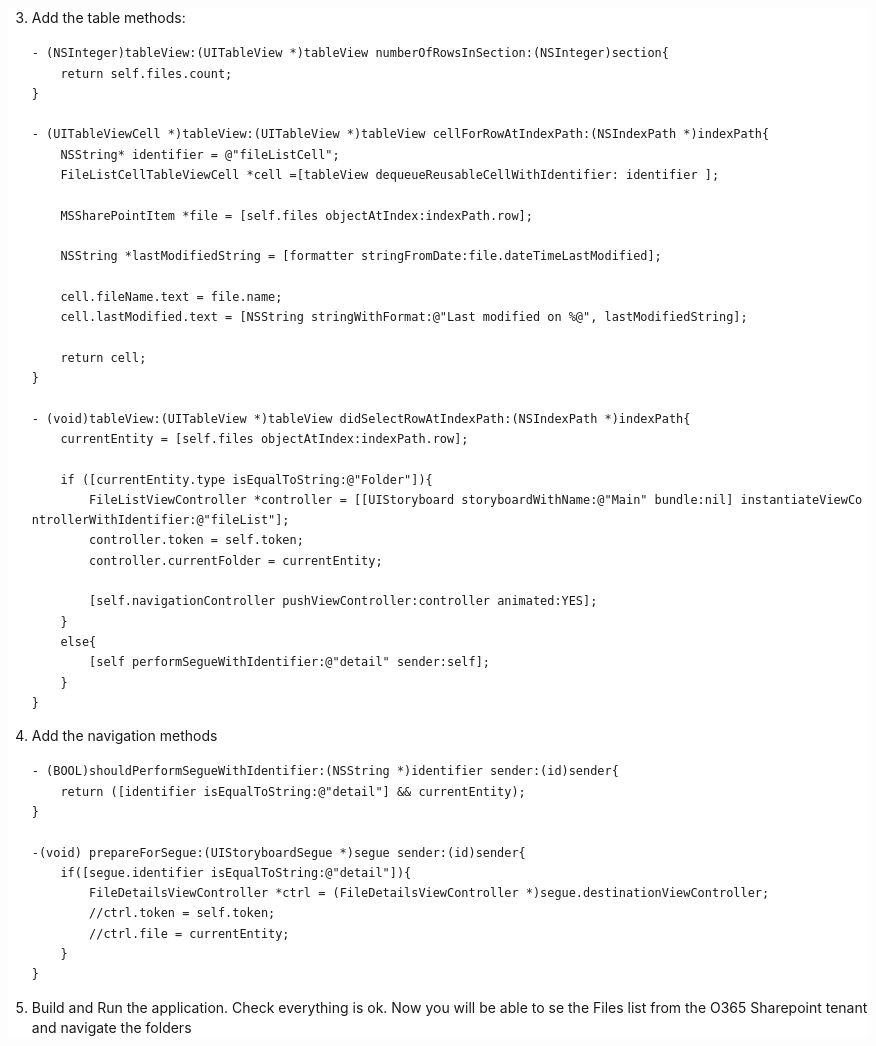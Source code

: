 
03. Add the table methods:

    ```objc
    - (NSInteger)tableView:(UITableView *)tableView numberOfRowsInSection:(NSInteger)section{
        return self.files.count;
    }

    - (UITableViewCell *)tableView:(UITableView *)tableView cellForRowAtIndexPath:(NSIndexPath *)indexPath{
        NSString* identifier = @"fileListCell";
        FileListCellTableViewCell *cell =[tableView dequeueReusableCellWithIdentifier: identifier ];
        
        MSSharePointItem *file = [self.files objectAtIndex:indexPath.row];
        
        NSString *lastModifiedString = [formatter stringFromDate:file.dateTimeLastModified];
        
        cell.fileName.text = file.name;
        cell.lastModified.text = [NSString stringWithFormat:@"Last modified on %@", lastModifiedString];
        
        return cell;
    }

    - (void)tableView:(UITableView *)tableView didSelectRowAtIndexPath:(NSIndexPath *)indexPath{
        currentEntity = [self.files objectAtIndex:indexPath.row];
        
        if ([currentEntity.type isEqualToString:@"Folder"]){
            FileListViewController *controller = [[UIStoryboard storyboardWithName:@"Main" bundle:nil] instantiateViewControllerWithIdentifier:@"fileList"];
            controller.token = self.token;
            controller.currentFolder = currentEntity;
            
            [self.navigationController pushViewController:controller animated:YES];
        }
        else{
            [self performSegueWithIdentifier:@"detail" sender:self];
        }
    }
    ```

04. Add the navigation methods

    ```objc
    - (BOOL)shouldPerformSegueWithIdentifier:(NSString *)identifier sender:(id)sender{
        return ([identifier isEqualToString:@"detail"] && currentEntity);
    }

    -(void) prepareForSegue:(UIStoryboardSegue *)segue sender:(id)sender{
        if([segue.identifier isEqualToString:@"detail"]){
            FileDetailsViewController *ctrl = (FileDetailsViewController *)segue.destinationViewController;
            //ctrl.token = self.token;
            //ctrl.file = currentEntity;
        }
    }
    ```

05. Build and Run the application. Check everything is ok. Now you will be able 
    to se the Files list from the O365 Sharepoint tenant and navigate the folders


[xcode-6]: https://itunes.apple.com/nz/app/xcode/id497799835?mt=12
[cocoapods]: cocoapods.org
